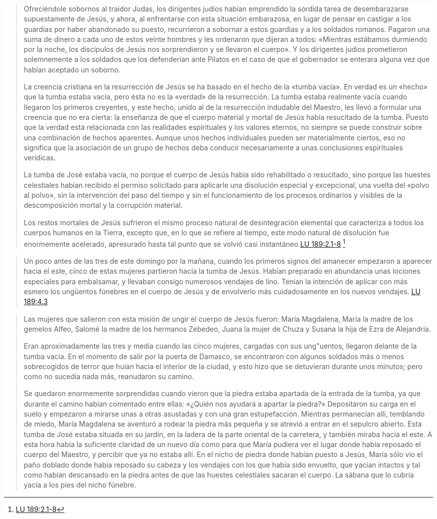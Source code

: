 > Ofreciéndole sobornos al traidor Judas, los dirigentes judíos habían emprendido la sórdida tarea de desembarazarse supuestamente de Jesús, y ahora, al enfrentarse con esta situación embarazosa, en lugar de pensar en castigar a los guardias por haber abandonado su puesto, recurrieron a sobornar a estos guardias y a los soldados romanos. Pagaron una suma de dinero a cada uno de estos veinte hombres y les ordenaron que dijeran a todos: «Mientras estábamos durmiendo por la noche, los discípulos de Jesús nos sorprendieron y se llevaron el cuerpo». Y los dirigentes judíos prometieron solemnemente a los soldados que los defenderían ante Pilatos en el caso de que el gobernador se enterara alguna vez que habían aceptado un soborno.
> 
> La creencia cristiana en la resurrección de Jesús se ha basado en el hecho de la «tumba vacía». En verdad es un «hecho» que la tumba estaba vacía, pero ésta no es la «verdad» de la resurrección. La tumba estaba realmente vacía cuando llegaron los primeros creyentes, y este hecho, unido al de la resurrección indudable del Maestro, les llevó a formular una creencia que no era cierta: la enseñanza de que el cuerpo material y mortal de Jesús había resucitado de la tumba. Puesto que la verdad está relacionada con las realidades espirituales y los valores eternos, no siempre se puede construir sobre una combinación de hechos aparentes. Aunque unos hechos individuales pueden ser materialmente ciertos, eso no significa que la asociación de un grupo de hechos deba conducir necesariamente a unas conclusiones espirituales verídicas.
> 
> La tumba de José estaba vacía, no porque el cuerpo de Jesús había sido rehabilitado o resucitado, sino porque las huestes celestiales habían recibido el permiso solicitado para aplicarle una disolución especial y excepcional, una vuelta del «polvo al polvo», sin la intervención del paso del tiempo y sin el funcionamiento de los procesos ordinarios y visibles de la descomposición mortal y la corrupción material.
> 
> Los restos mortales de Jesús sufrieron el mismo proceso natural de desintegración elemental que caracteriza a todos los cuerpos humanos en la Tierra, excepto que, en lo que se refiere al tiempo, este modo natural de disolución fue enormemente acelerado, apresurado hasta tal punto que se volvió casi instantáneo.[LU 189:2.1-8](/es/The_Urantia_Book/189#p2_1) [^9]

> Un poco antes de las tres de este domingo por la mañana, cuando los primeros signos del amanecer empezaron a aparecer hacia el este, cinco de estas mujeres partieron hacia la tumba de Jesús. Habían preparado en abundancia unas lociones especiales para embalsamar, y llevaban consigo numerosos vendajes de lino. Tenían la intención de aplicar con más esmero los ungüentos fúnebres en el cuerpo de Jesús y de envolverlo más cuidadosamente en los nuevos vendajes. [LU 189:4.3](/es/The_Urantia_Book/189#p4_3)

> Las mujeres que salieron con esta misión de ungir el cuerpo de Jesús fueron: María Magdalena, María la madre de los gemelos Alfeo, Salomé la madre de los hermanos Zebedeo, Juana la mujer de Chuza y Susana la hija de Ezra de Alejandría.
> 
> Eran aproximadamente las tres y media cuando las cinco mujeres, cargadas con sus ung\"uentos, llegaron delante de la tumba vacía. En el momento de salir por la puerta de Damasco, se encontraron con algunos soldados más o menos sobrecogidos de terror que huían hacia el interior de la ciudad, y esto hizo que se detuvieran durante unos minutos; pero como no sucedía nada más, reanudaron su camino.
> 
> Se quedaron enormemente sorprendidas cuando vieron que la piedra estaba apartada de la entrada de la tumba, ya que durante el camino habían comentado entre ellas: «¿Quién nos ayudará a apartar la piedra?» Depositaron su carga en el suelo y empezaron a mirarse unas a otras asustadas y con una gran estupefacción. Mientras permanecían allí, temblando de miedo, María Magdalena se aventuró a rodear la piedra más pequeña y se atrevió a entrar en el sepulcro abierto. Esta tumba de José estaba situada en su jardín, en la ladera de la parte oriental de la carretera, y también miraba hacia el este. A esta hora había la suficiente claridad de un nuevo día como para que María pudiera ver el lugar donde había reposado el cuerpo del Maestro, y percibir que ya no estaba allí. En el nicho de piedra donde habían puesto a Jesús, María sólo vio el paño doblado donde había reposado su cabeza y los vendajes con los que había sido envuelto, que yacían intactos y tal como habían descansado en la piedra antes de que las huestes celestiales sacaran el cuerpo. La sábana que lo cubría yacía a los pies del nicho fúnebre.
> 

[^1]: La palabra “Urantia”, que denota Tierra, es una palabra acuñada en _El libro de Urantia_, con el significado etimológico de “(tu) lugar en los cielos”.
[^2]: Uno naturalmente se pregunta si un libro que muestra un patrón de estar a la vanguardia de los descubrimientos científicos en una amplia variedad de temas también podría ser claramente valioso con respecto a lo que dice sobre teología, cosmología y filosofía. Aquellos de nosotros que estamos desarrollando el proyecto UBtheNEWS, por supuesto, tenemos una opinión muy alta de estos otros aspectos del libro y alentamos la consideración del texto completo. Esto no se hace con un objetivo “secreto” de lograr que la gente se una a algo, haga algo o compre algo. (El libro de Urantia puede leerse o escucharse en su totalidad de forma gratuita en línea). Más bien, confiamos en que la gente lo utilice de maneras que sean edificantes, tanto individual como colectivamente. UBtheNEWS es un proyecto independiente creado por entusiastas de _El Libro de Urantia_ y no está en deuda con ninguna otra organización relacionada con _El libro de Urantia_, a pesar de que algunos de estos grupos trabajan en cooperación con UBtheNEWS de diversas maneras.
[^3]: **Desafíos únicos relacionados con este informe**
[^4]: <a id="a559_6"></a>[LU 188:0.3](/es/The_Urantia_Book/188#p0_3) Las referencias a material de _El libro de Urantia_ se proporcionan en la forma que se acaba de dar. El primer número indica el capítulo (al que en _El libro de Urantia_ se hace referencia como “Documentos”); el número de sección se da en segundo lugar; y el(los) tercer(os) número(s) hace(n) referencia(s) a párrafo(s). Un cero en la posición del capítulo indica que la cita proviene del prólogo. Un cero en la posición de la sección indica que proviene de las observaciones introductorias de ese capítulo.
[^5]: <a id="a561_6"></a>[LU 188:1.2-5,7](/es/The_Urantia_Book/188#p1_2)
[^6]: «Morontia» es un término que designa un vasto nivel que interviene entre lo material y lo espiritual. Puede designar realidades personales o impersonales, energías vivas o no vivas. La urdimbre de morontia es espiritual; su trama es física. <a id="a563_242"></a>[LU 0:5.12](/es/The_Urantia_Book/0#p5_12)
[^7]: <a id="a565_6"></a>[LU 189:1.2](/es/The_Urantia_Book/189#p1_2)
[^8]: <a id="a567_6"></a>[LU 189:1.7](/es/The_Urantia_Book/189#p1_7)
[^9]: <a id="a569_6"></a>[LU 189:2.1-8](/es/The_Urantia_Book/189#p2_1)
[^10]: <a id="a571_7"></a>[LU 189:4.3-10,12-14](/es/The_Urantia_Book/189#p4_3); <a id="a571_61"></a>[LU 189:5.1-5](/es/The_Urantia_Book/189#p5_1)
[^11]: <a id="a573_7"></a>[LU 191:0.4](/es/The_Urantia_Book/191#p0_4)
[^12]: <a id="a575_7"></a>[LU 190:1.2](/es/The_Urantia_Book/190#p1_2)
[^13]: http://en.wikipedia.org/wiki/Shroud_of_turin\#cite_note-rogers-3
[^14]: http://news.bbc.co.uk/2/hi/science/nature/4210369.stm
[^15]: http://Shroud.com/pdfs/doclist.pdf
[^16]: http://tmatt.gospelcom.net/tmatt/amy/amy5.php
[^17]: http://www.Shroud.com/guscin.htm
[^18]: <a id="a587_7"></a>[LU 188:1.4](/es/The_Urantia_Book/188#p1_4)
[^19]: http://www.Shroud.com/guscin.htm
[^20]: <a id="a591_7"></a>[LU 188:1.4](/es/The_Urantia_Book/188#p1_4)
[^21]: http://www.Shroud.com/guscin.htm
[^22]: <a id="a595_7"></a>[LU 188:1.4](/es/The_Urantia_Book/188#p1_4)
[^23]: <a id="a597_7"></a>[LU 189:2.1](/es/The_Urantia_Book/189#p2_1)
[^24]: <a id="a599_7"></a>[LU 189:2.4](/es/The_Urantia_Book/189#p2_4)
[^25]: <a id="a601_7"></a>[LU 189:2.7,8](/es/The_Urantia_Book/189#p2_7)
[^26]: <a id="a603_7"></a>[LU 189:4.6](/es/The_Urantia_Book/189#p4_6)
[^27]: <a id="a605_7"></a>[LU 189:4.9](/es/The_Urantia_Book/189#p4_9)
[^28]: http://www.Shroudofturin.com/Science1.html
[^29]: http://www.Shroudofturin.com/Science1.html
